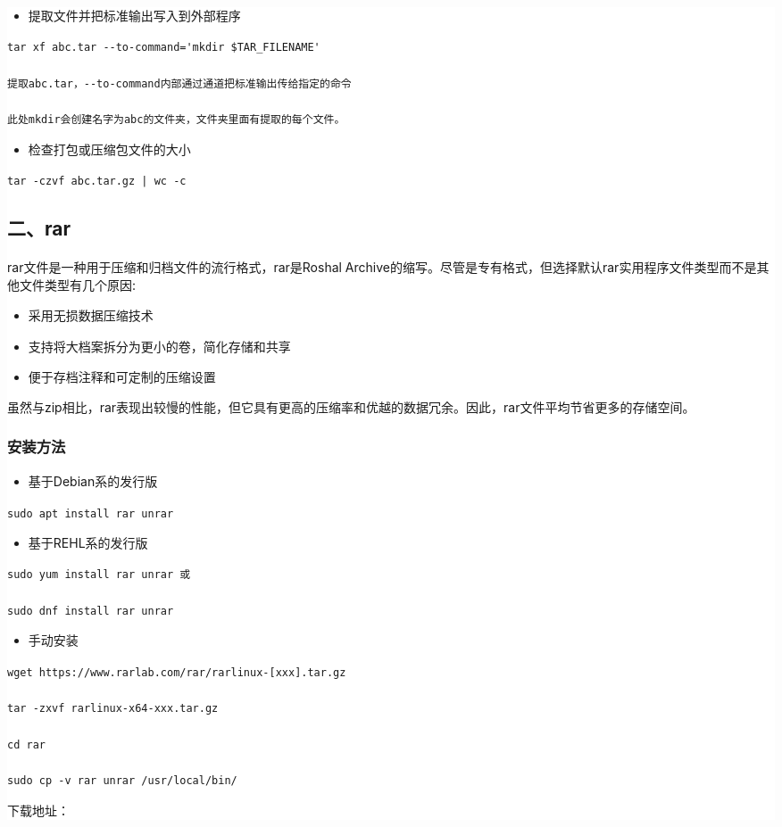 * 提取文件并把标准输出写入到外部程序

```shell
tar xf abc.tar --to-command='mkdir $TAR_FILENAME'

提取abc.tar，--to-command内部通过通道把标准输出传给指定的命令

此处mkdir会创建名字为abc的文件夹，文件夹里面有提取的每个文件。
```

* 检查打包或压缩包文件的大小

```shell
tar -czvf abc.tar.gz | wc -c
```

## 二、rar

rar文件是一种用于压缩和归档文件的流行格式，rar是Roshal Archive的缩写。尽管是专有格式，但选择默认rar实用程序文件类型而不是其他文件类型有几个原因:

* 采用无损数据压缩技术

* 支持将大档案拆分为更小的卷，简化存储和共享

* 便于存档注释和可定制的压缩设置

虽然与zip相比，rar表现出较慢的性能，但它具有更高的压缩率和优越的数据冗余。因此，rar文件平均节省更多的存储空间。

### 安装方法

* 基于Debian系的发行版

```shell
sudo apt install rar unrar
```

* 基于REHL系的发行版

```shell
sudo yum install rar unrar 或

sudo dnf install rar unrar
```

* 手动安装

```shell
wget https://www.rarlab.com/rar/rarlinux-[xxx].tar.gz

tar -zxvf rarlinux-x64-xxx.tar.gz

cd rar

sudo cp -v rar unrar /usr/local/bin/
```

下载地址：